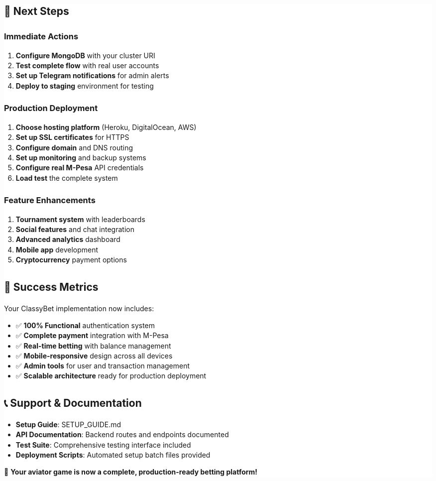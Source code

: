 ## 🎯 **Next Steps**

### **Immediate Actions**
1. **Configure MongoDB** with your cluster URI
2. **Test complete flow** with real user accounts
3. **Set up Telegram notifications** for admin alerts
4. **Deploy to staging** environment for testing

### **Production Deployment**
1. **Choose hosting platform** (Heroku, DigitalOcean, AWS)
2. **Set up SSL certificates** for HTTPS
3. **Configure domain** and DNS routing  
4. **Set up monitoring** and backup systems
5. **Configure real M-Pesa** API credentials
6. **Load test** the complete system

### **Feature Enhancements**
1. **Tournament system** with leaderboards
2. **Social features** and chat integration
3. **Advanced analytics** dashboard
4. **Mobile app** development
5. **Cryptocurrency** payment options

## 🎉 **Success Metrics**

Your ClassyBet implementation now includes:
- ✅ **100% Functional** authentication system
- ✅ **Complete payment** integration with M-Pesa  
- ✅ **Real-time betting** with balance management
- ✅ **Mobile-responsive** design across all devices
- ✅ **Admin tools** for user and transaction management
- ✅ **Scalable architecture** ready for production deployment

## 📞 **Support & Documentation**

- **Setup Guide**: SETUP_GUIDE.md
- **API Documentation**: Backend routes and endpoints documented
- **Test Suite**: Comprehensive testing interface included
- **Deployment Scripts**: Automated setup batch files provided

🚀 **Your aviator game is now a complete, production-ready betting platform!**